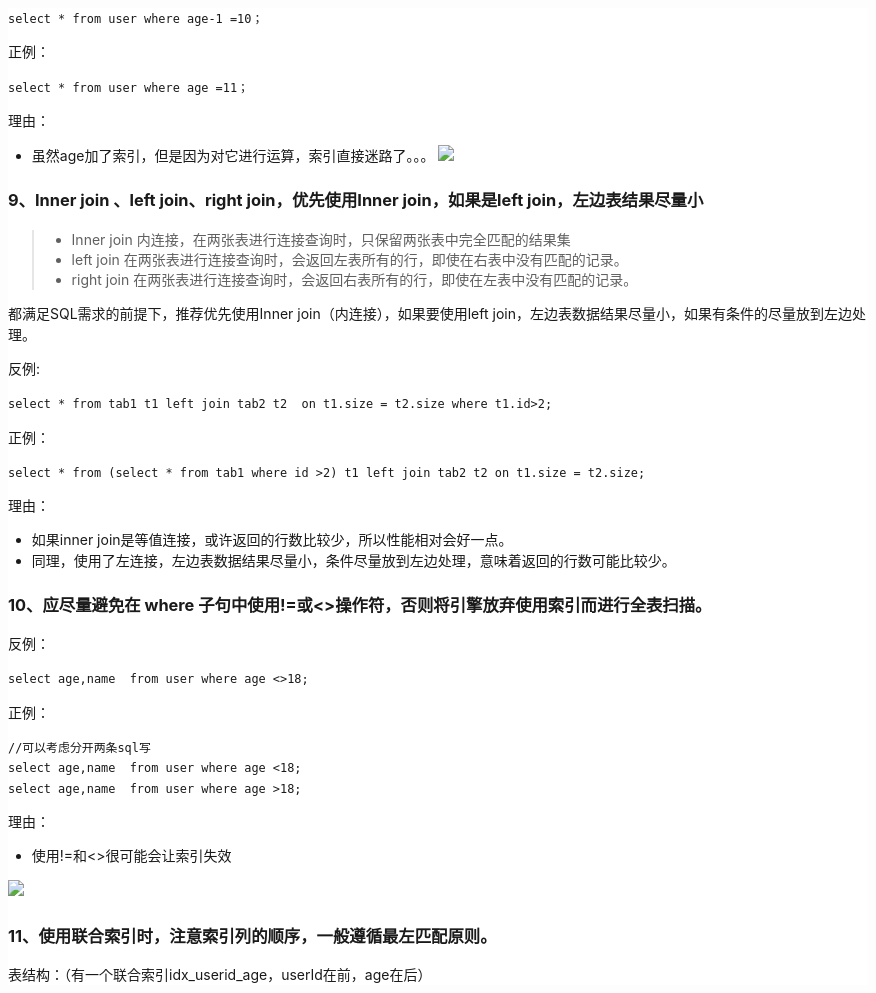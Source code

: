 ```
select * from user where age-1 =10；
```
正例：

```
select * from user where age =11；
```

理由：
- 虽然age加了索引，但是因为对它进行运算，索引直接迷路了。。。
![](https://user-gold-cdn.xitu.io/2020/3/20/170f85b4a47dc153?w=1280&h=265&f=png&s=118891)

### 9、Inner join 、left join、right join，优先使用Inner join，如果是left join，左边表结果尽量小

>- Inner join 内连接，在两张表进行连接查询时，只保留两张表中完全匹配的结果集
>- left join 在两张表进行连接查询时，会返回左表所有的行，即使在右表中没有匹配的记录。
>- right join 在两张表进行连接查询时，会返回右表所有的行，即使在左表中没有匹配的记录。

都满足SQL需求的前提下，推荐优先使用Inner join（内连接），如果要使用left join，左边表数据结果尽量小，如果有条件的尽量放到左边处理。

反例:

```
select * from tab1 t1 left join tab2 t2  on t1.size = t2.size where t1.id>2;
```
正例：

```
select * from (select * from tab1 where id >2) t1 left join tab2 t2 on t1.size = t2.size;
```
理由：
- 如果inner join是等值连接，或许返回的行数比较少，所以性能相对会好一点。
- 同理，使用了左连接，左边表数据结果尽量小，条件尽量放到左边处理，意味着返回的行数可能比较少。

### 10、应尽量避免在 where 子句中使用!=或<>操作符，否则将引擎放弃使用索引而进行全表扫描。
反例：
```
select age,name  from user where age <>18;
```
正例：

```
//可以考虑分开两条sql写
select age,name  from user where age <18;
select age,name  from user where age >18;
```
理由：
- 使用!=和<>很可能会让索引失效

![](https://user-gold-cdn.xitu.io/2020/3/21/170f8d5a32598527?w=1124&h=275&f=png&s=23714)


### 11、使用联合索引时，注意索引列的顺序，一般遵循最左匹配原则。
表结构：（有一个联合索引idx_userid_age，userId在前，age在后）
